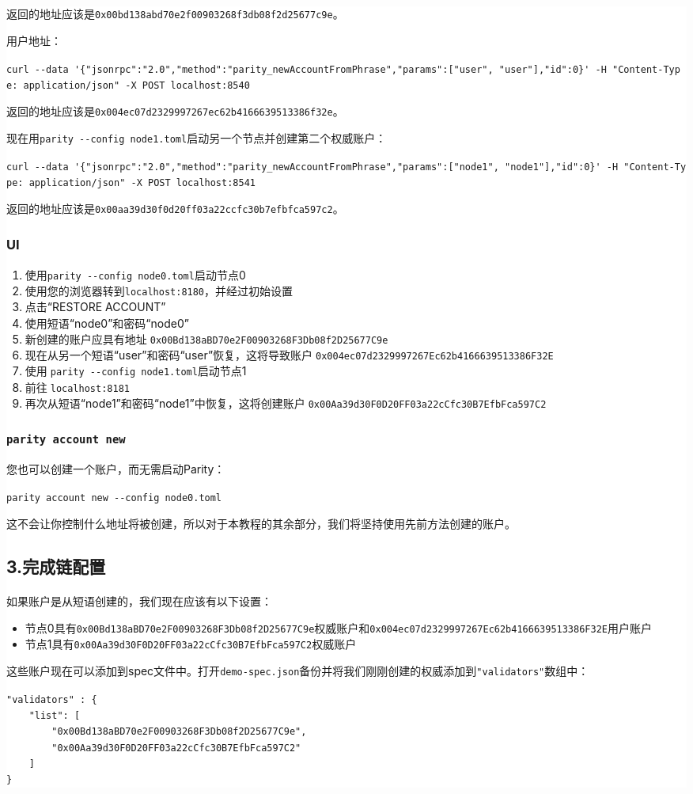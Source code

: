 返回的地址应该是`0x00bd138abd70e2f00903268f3db08f2d25677c9e`。

用户地址：

```
curl --data '{"jsonrpc":"2.0","method":"parity_newAccountFromPhrase","params":["user", "user"],"id":0}' -H "Content-Type: application/json" -X POST localhost:8540
```

返回的地址应该是`0x004ec07d2329997267ec62b4166639513386f32e`。

现在用`parity --config node1.toml`启动另一个节点并创建第二个权威账户：

```
curl --data '{"jsonrpc":"2.0","method":"parity_newAccountFromPhrase","params":["node1", "node1"],"id":0}' -H "Content-Type: application/json" -X POST localhost:8541
```

返回的地址应该是`0x00aa39d30f0d20ff03a22ccfc30b7efbfca597c2`。

### UI

1. 使用`parity --config node0.toml`启动节点0 
2. 使用您的浏览器转到`localhost:8180`，并经过初始设置
3. 点击“RESTORE ACCOUNT”
4. 使用短语“node0”和密码“node0”
5. 新创建的账户应具有地址 `0x00Bd138aBD70e2F00903268F3Db08f2D25677C9e`
6. 现在从另一个短语“user”和密码“user”恢复，这将导致账户 `0x004ec07d2329997267Ec62b4166639513386F32E`
7. 使用 `parity --config node1.toml`启动节点1
8. 前往 `localhost:8181`
9. 再次从短语“node1”和密码“node1”中恢复，这将创建账户 `0x00Aa39d30F0D20FF03a22cCfc30B7EfbFca597C2`

### `parity account new`

您也可以创建一个账户，而无需启动Parity：

```
parity account new --config node0.toml
```

这不会让你控制什么地址将被创建，所以对于本教程的其余部分，我们将坚持使用先前方法创建的账户。

## 3.完成链配置

如果账户是从短语创建的，我们现在应该有以下设置：

- 节点0具有`0x00Bd138aBD70e2F00903268F3Db08f2D25677C9e`权威账户和`0x004ec07d2329997267Ec62b4166639513386F32E`用户账户
- 节点1具有`0x00Aa39d30F0D20FF03a22cCfc30B7EfbFca597C2`权威账户

这些账户现在可以添加到spec文件中。打开`demo-spec.json`备份并将我们刚刚创建的权威添加到`"validators"`数组中：

```
"validators" : {
    "list": [
        "0x00Bd138aBD70e2F00903268F3Db08f2D25677C9e",
        "0x00Aa39d30F0D20FF03a22cCfc30B7EfbFca597C2"
    ]
}
```
